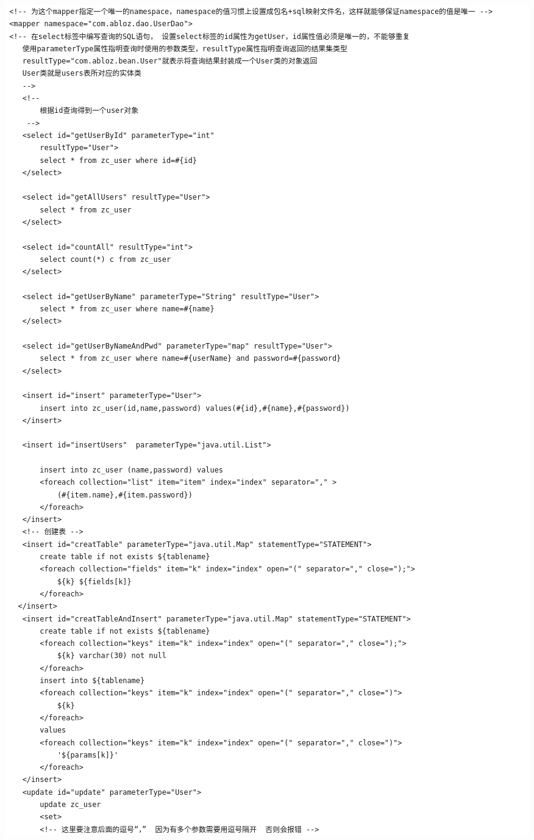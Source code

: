      <!-- 为这个mapper指定一个唯一的namespace，namespace的值习惯上设置成包名+sql映射文件名，这样就能够保证namespace的值是唯一 -->
     <mapper namespace="com.abloz.dao.UserDao">
     <!-- 在select标签中编写查询的SQL语句， 设置select标签的id属性为getUser，id属性值必须是唯一的，不能够重复
        使用parameterType属性指明查询时使用的参数类型，resultType属性指明查询返回的结果集类型
        resultType="com.abloz.bean.User"就表示将查询结果封装成一个User类的对象返回
        User类就是users表所对应的实体类
        -->
        <!-- 
            根据id查询得到一个user对象
         -->
        <select id="getUserById" parameterType="int" 
            resultType="User">
            select * from zc_user where id=#{id}
        </select>
        
     	<select id="getAllUsers" resultType="User">
     		select * from zc_user 
     	</select>
     	
     	<select id="countAll" resultType="int">
     		select count(*) c from zc_user
     	</select>
     	
     	<select id="getUserByName" parameterType="String" resultType="User">
     		select * from zc_user where name=#{name}
     	</select>
     	
     	<select id="getUserByNameAndPwd" parameterType="map" resultType="User">
     		select * from zc_user where name=#{userName} and password=#{password}
     	</select>
     	
     	<insert id="insert" parameterType="User">
     		insert into zc_user(id,name,password) values(#{id},#{name},#{password})
     	</insert>
     	
     	<insert id="insertUsers"  parameterType="java.util.List">
    	
    		insert into zc_user (name,password) values
    		<foreach collection="list" item="item" index="index" separator="," >
    			(#{item.name},#{item.password})
    		</foreach>
    	</insert>
        <!-- 创建表 -->
        <insert id="creatTable" parameterType="java.util.Map" statementType="STATEMENT">
            create table if not exists ${tablename}
            <foreach collection="fields" item="k" index="index" open="(" separator="," close=");">
                ${k} ${fields[k]}
            </foreach>
       </insert>
    	<insert id="creatTableAndInsert" parameterType="java.util.Map" statementType="STATEMENT">
            create table if not exists ${tablename}
            <foreach collection="keys" item="k" index="index" open="(" separator="," close=");">
                ${k} varchar(30) not null
            </foreach>
            insert into ${tablename}
            <foreach collection="keys" item="k" index="index" open="(" separator="," close=")">
                ${k}
            </foreach>
            values
            <foreach collection="keys" item="k" index="index" open="(" separator="," close=")">
                '${params[k]}'
            </foreach>
        </insert>
     	<update id="update" parameterType="User">
    		update zc_user 
    		<set>
    		<!-- 这里要注意后面的逗号“，”  因为有多个参数需要用逗号隔开  否则会报错 -->